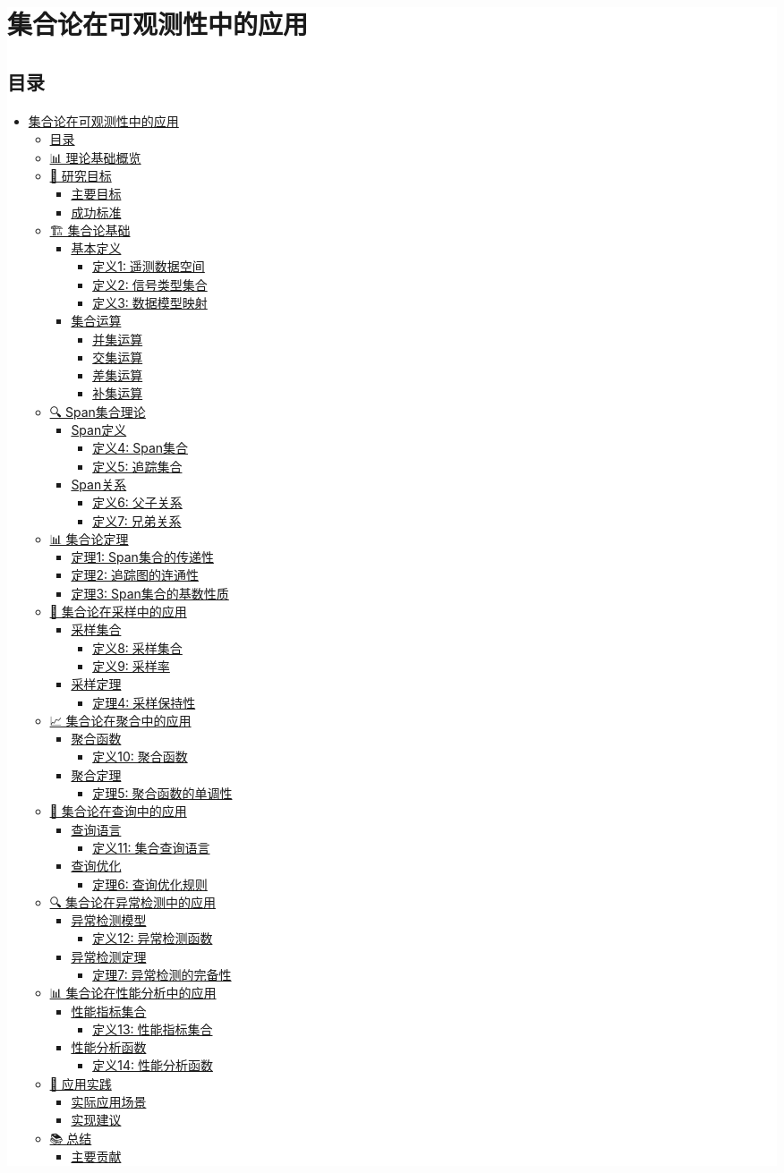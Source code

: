 # 集合论在可观测性中的应用

## 目录

- [集合论在可观测性中的应用](#集合论在可观测性中的应用)
  - [目录](#目录)
  - [📊 理论基础概览](#-理论基础概览)
  - [🎯 研究目标](#-研究目标)
    - [主要目标](#主要目标)
    - [成功标准](#成功标准)
  - [🏗️ 集合论基础](#️-集合论基础)
    - [基本定义](#基本定义)
      - [定义1: 遥测数据空间](#定义1-遥测数据空间)
      - [定义2: 信号类型集合](#定义2-信号类型集合)
      - [定义3: 数据模型映射](#定义3-数据模型映射)
    - [集合运算](#集合运算)
      - [并集运算](#并集运算)
      - [交集运算](#交集运算)
      - [差集运算](#差集运算)
      - [补集运算](#补集运算)
  - [🔍 Span集合理论](#-span集合理论)
    - [Span定义](#span定义)
      - [定义4: Span集合](#定义4-span集合)
      - [定义5: 追踪集合](#定义5-追踪集合)
    - [Span关系](#span关系)
      - [定义6: 父子关系](#定义6-父子关系)
      - [定义7: 兄弟关系](#定义7-兄弟关系)
  - [📊 集合论定理](#-集合论定理)
    - [定理1: Span集合的传递性](#定理1-span集合的传递性)
    - [定理2: 追踪图的连通性](#定理2-追踪图的连通性)
    - [定理3: Span集合的基数性质](#定理3-span集合的基数性质)
  - [🔬 集合论在采样中的应用](#-集合论在采样中的应用)
    - [采样集合](#采样集合)
      - [定义8: 采样集合](#定义8-采样集合)
      - [定义9: 采样率](#定义9-采样率)
    - [采样定理](#采样定理)
      - [定理4: 采样保持性](#定理4-采样保持性)
  - [📈 集合论在聚合中的应用](#-集合论在聚合中的应用)
    - [聚合函数](#聚合函数)
      - [定义10: 聚合函数](#定义10-聚合函数)
    - [聚合定理](#聚合定理)
      - [定理5: 聚合函数的单调性](#定理5-聚合函数的单调性)
  - [🎯 集合论在查询中的应用](#-集合论在查询中的应用)
    - [查询语言](#查询语言)
      - [定义11: 集合查询语言](#定义11-集合查询语言)
    - [查询优化](#查询优化)
      - [定理6: 查询优化规则](#定理6-查询优化规则)
  - [🔍 集合论在异常检测中的应用](#-集合论在异常检测中的应用)
    - [异常检测模型](#异常检测模型)
      - [定义12: 异常检测函数](#定义12-异常检测函数)
    - [异常检测定理](#异常检测定理)
      - [定理7: 异常检测的完备性](#定理7-异常检测的完备性)
  - [📊 集合论在性能分析中的应用](#-集合论在性能分析中的应用)
    - [性能指标集合](#性能指标集合)
      - [定义13: 性能指标集合](#定义13-性能指标集合)
    - [性能分析函数](#性能分析函数)
      - [定义14: 性能分析函数](#定义14-性能分析函数)
  - [🎯 应用实践](#-应用实践)
    - [实际应用场景](#实际应用场景)
    - [实现建议](#实现建议)
  - [📚 总结](#-总结)
    - [主要贡献](#主要贡献)